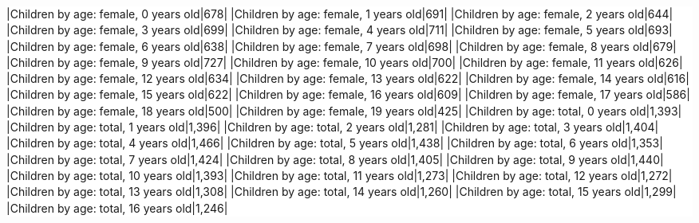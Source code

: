 |Children by age: female, 0 years old|678|
|Children by age: female, 1 years old|691|
|Children by age: female, 2 years old|644|
|Children by age: female, 3 years old|699|
|Children by age: female, 4 years old|711|
|Children by age: female, 5 years old|693|
|Children by age: female, 6 years old|638|
|Children by age: female, 7 years old|698|
|Children by age: female, 8 years old|679|
|Children by age: female, 9 years old|727|
|Children by age: female, 10 years old|700|
|Children by age: female, 11 years old|626|
|Children by age: female, 12 years old|634|
|Children by age: female, 13 years old|622|
|Children by age: female, 14 years old|616|
|Children by age: female, 15 years old|622|
|Children by age: female, 16 years old|609|
|Children by age: female, 17 years old|586|
|Children by age: female, 18 years old|500|
|Children by age: female, 19 years old|425|
|Children by age: total, 0 years old|1,393|
|Children by age: total, 1 years old|1,396|
|Children by age: total, 2 years old|1,281|
|Children by age: total, 3 years old|1,404|
|Children by age: total, 4 years old|1,466|
|Children by age: total, 5 years old|1,438|
|Children by age: total, 6 years old|1,353|
|Children by age: total, 7 years old|1,424|
|Children by age: total, 8 years old|1,405|
|Children by age: total, 9 years old|1,440|
|Children by age: total, 10 years old|1,393|
|Children by age: total, 11 years old|1,273|
|Children by age: total, 12 years old|1,272|
|Children by age: total, 13 years old|1,308|
|Children by age: total, 14 years old|1,260|
|Children by age: total, 15 years old|1,299|
|Children by age: total, 16 years old|1,246|